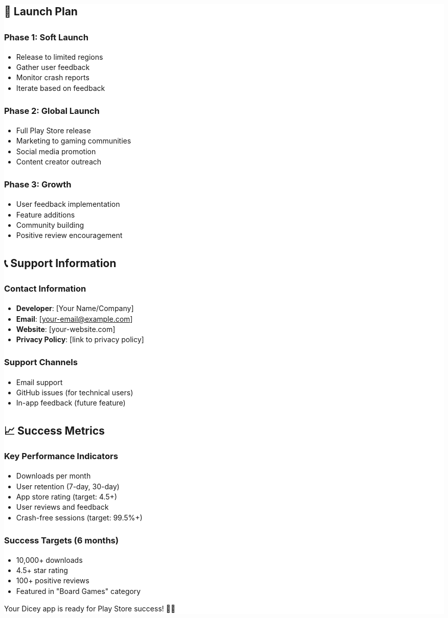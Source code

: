 ## 🚀 Launch Plan

### Phase 1: Soft Launch
- Release to limited regions
- Gather user feedback
- Monitor crash reports
- Iterate based on feedback

### Phase 2: Global Launch
- Full Play Store release
- Marketing to gaming communities
- Social media promotion
- Content creator outreach

### Phase 3: Growth
- User feedback implementation
- Feature additions
- Community building
- Positive review encouragement

## 📞 Support Information

### Contact Information
- **Developer**: [Your Name/Company]
- **Email**: [your-email@example.com]
- **Website**: [your-website.com]
- **Privacy Policy**: [link to privacy policy]

### Support Channels
- Email support
- GitHub issues (for technical users)
- In-app feedback (future feature)

## 📈 Success Metrics

### Key Performance Indicators
- Downloads per month
- User retention (7-day, 30-day)
- App store rating (target: 4.5+)
- User reviews and feedback
- Crash-free sessions (target: 99.5%+)

### Success Targets (6 months)
- 10,000+ downloads
- 4.5+ star rating
- 100+ positive reviews
- Featured in "Board Games" category

Your Dicey app is ready for Play Store success! 🎲🚀